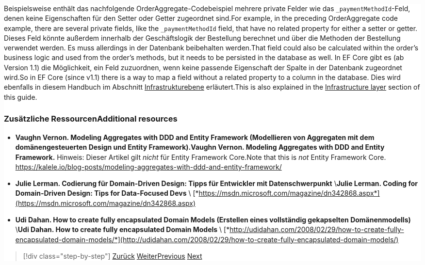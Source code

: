 <span data-ttu-id="94532-187">Beispielsweise enthält das nachfolgende OrderAggregate-Codebeispiel mehrere private Felder wie das `_paymentMethodId`-Feld, denen keine Eigenschaften für den Setter oder Getter zugeordnet sind.</span><span class="sxs-lookup"><span data-stu-id="94532-187">For example, in the preceding OrderAggregate code example, there are several private fields, like the  `_paymentMethodId` field, that have no related property for either a setter or getter.</span></span> <span data-ttu-id="94532-188">Dieses Feld könnte außerdem innerhalb der Geschäftslogik der Bestellung berechnet und über die Methoden der Bestellung verwendet werden. Es muss allerdings in der Datenbank beibehalten werden.</span><span class="sxs-lookup"><span data-stu-id="94532-188">That field could also be calculated within the order’s business logic and used from the order’s methods, but it needs to be persisted in the database as well.</span></span> <span data-ttu-id="94532-189">In EF Core gibt es (ab Version 1.1) die Möglichkeit, ein Feld zuzuordnen, wenn keine passende Eigenschaft der Spalte in der Datenbank zugeordnet wird.</span><span class="sxs-lookup"><span data-stu-id="94532-189">So in EF Core (since v1.1) there is a way to map a field without a related property to a column in the database.</span></span> <span data-ttu-id="94532-190">Dies wird ebenfalls in diesem Handbuch im Abschnitt [Infrastrukturebene](ddd-oriented-microservice.md#the-infrastructure-layer) erläutert.</span><span class="sxs-lookup"><span data-stu-id="94532-190">This is also explained in the [Infrastructure layer](ddd-oriented-microservice.md#the-infrastructure-layer) section of this guide.</span></span>

### <a name="additional-resources"></a><span data-ttu-id="94532-191">Zusätzliche Ressourcen</span><span class="sxs-lookup"><span data-stu-id="94532-191">Additional resources</span></span>

- <span data-ttu-id="94532-192">**Vaughn Vernon. Modeling Aggregates with DDD and Entity Framework (Modellieren von Aggregaten mit dem domänengesteuerten Design und Entity Framework).**</span><span class="sxs-lookup"><span data-stu-id="94532-192">**Vaughn Vernon. Modeling Aggregates with DDD and Entity Framework.**</span></span> <span data-ttu-id="94532-193">Hinweis: Dieser Artikel gilt *nicht* für Entity Framework Core.</span><span class="sxs-lookup"><span data-stu-id="94532-193">Note that this is *not* Entity Framework Core.</span></span> \
  <https://kalele.io/blog-posts/modeling-aggregates-with-ddd-and-entity-framework/>

- <span data-ttu-id="94532-194">**Julie Lerman. Codierung für Domain-Driven Design: Tipps für Entwickler mit Datenschwerpunkt** \\</span><span class="sxs-lookup"><span data-stu-id="94532-194">**Julie Lerman. Coding for Domain-Driven Design: Tips for Data-Focused Devs** \\</span></span>
  [*https://msdn.microsoft.com/magazine/dn342868.aspx*](https://msdn.microsoft.com/magazine/dn342868.aspx)

- <span data-ttu-id="94532-195">**Udi Dahan. How to create fully encapsulated Domain Models (Erstellen eines vollständig gekapselten Domänenmodells)** \\</span><span class="sxs-lookup"><span data-stu-id="94532-195">**Udi Dahan. How to create fully encapsulated Domain Models** \\</span></span>
  [*http://udidahan.com/2008/02/29/how-to-create-fully-encapsulated-domain-models/*](http://udidahan.com/2008/02/29/how-to-create-fully-encapsulated-domain-models/)

>[!div class="step-by-step"]
><span data-ttu-id="94532-196">[Zurück](microservice-domain-model.md)
>[Weiter](seedwork-domain-model-base-classes-interfaces.md)</span><span class="sxs-lookup"><span data-stu-id="94532-196">[Previous](microservice-domain-model.md)
[Next](seedwork-domain-model-base-classes-interfaces.md)</span></span>
